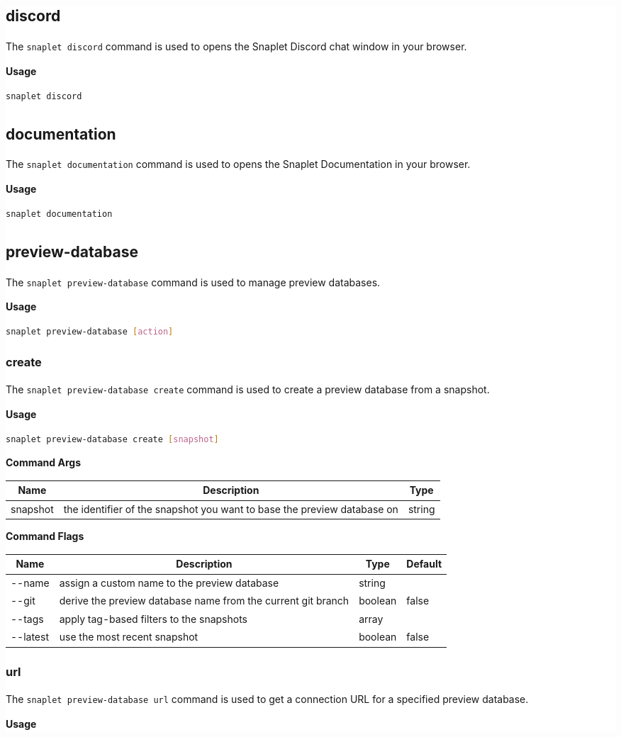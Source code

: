 ## **discord**

The `snaplet discord` command is used to opens the Snaplet Discord chat window in your browser.

**Usage**

```bash
snaplet discord
```

## **documentation**

The `snaplet documentation` command is used to opens the Snaplet Documentation in your browser.

**Usage**

```bash
snaplet documentation
```

## **preview-database**

The `snaplet preview-database` command is used to manage preview databases.

**Usage**

```bash
snaplet preview-database [action]
```

### **create**

The `snaplet preview-database create` command is used to create a preview database from a snapshot.

**Usage**

```bash
snaplet preview-database create [snapshot]
```

**Command Args**

| Name     | Description                                                             | Type   |
| -------- | ----------------------------------------------------------------------- | ------ |
| snapshot | the identifier of the snapshot you want to base the preview database on | string |

**Command Flags**

| Name     | Description                                                  | Type    | Default |
| -------- | ------------------------------------------------------------ | ------- | ------- |
| --name   | assign a custom name to the preview database                 | string  |         |
| --git    | derive the preview database name from the current git branch | boolean | false   |
| --tags   | apply tag-based filters to the snapshots                     | array   |         |
| --latest | use the most recent snapshot                                 | boolean | false   |

### **url**

The `snaplet preview-database url` command is used to get a connection URL for a specified preview database.

**Usage**
